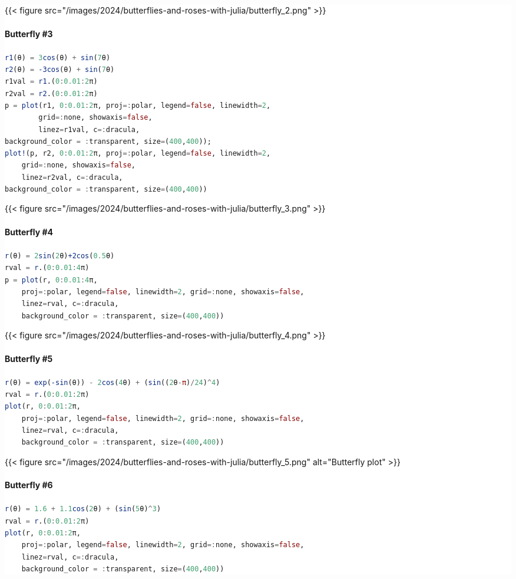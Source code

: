 {{< figure src="/images/2024/butterflies-and-roses-with-julia/butterfly_2.png" >}}

#### Butterfly #3

```julia
r1(θ) = 3cos(θ) + sin(7θ)
r2(θ) = -3cos(θ) + sin(7θ)
r1val = r1.(0:0.01:2π)
r2val = r2.(0:0.01:2π)
p = plot(r1, 0:0.01:2π, proj=:polar, legend=false, linewidth=2,
        grid=:none, showaxis=false,
        linez=r1val, c=:dracula,
background_color = :transparent, size=(400,400));
plot!(p, r2, 0:0.01:2π, proj=:polar, legend=false, linewidth=2,
    grid=:none, showaxis=false,
    linez=r2val, c=:dracula,
background_color = :transparent, size=(400,400))
```

{{< figure src="/images/2024/butterflies-and-roses-with-julia/butterfly_3.png" >}}

#### Butterfly #4

```julia
r(θ) = 2sin(2θ)+2cos(0.5θ)
rval = r.(0:0.01:4π)
p = plot(r, 0:0.01:4π, 
    proj=:polar, legend=false, linewidth=2, grid=:none, showaxis=false,
    linez=rval, c=:dracula,
    background_color = :transparent, size=(400,400))
```

{{< figure src="/images/2024/butterflies-and-roses-with-julia/butterfly_4.png" >}}

#### Butterfly #5

```julia
r(θ) = exp(-sin(θ)) - 2cos(4θ) + (sin((2θ-π)/24)^4)
rval = r.(0:0.01:2π)
plot(r, 0:0.01:2π, 
    proj=:polar, legend=false, linewidth=2, grid=:none, showaxis=false,
    linez=rval, c=:dracula,
    background_color = :transparent, size=(400,400))
```

{{< figure src="/images/2024/butterflies-and-roses-with-julia/butterfly_5.png" alt="Butterfly plot" >}}

#### Butterfly #6

```julia
r(θ) = 1.6 + 1.1cos(2θ) + (sin(5θ)^3)
rval = r.(0:0.01:2π)
plot(r, 0:0.01:2π, 
    proj=:polar, legend=false, linewidth=2, grid=:none, showaxis=false,
    linez=rval, c=:dracula,
    background_color = :transparent, size=(400,400))
```
